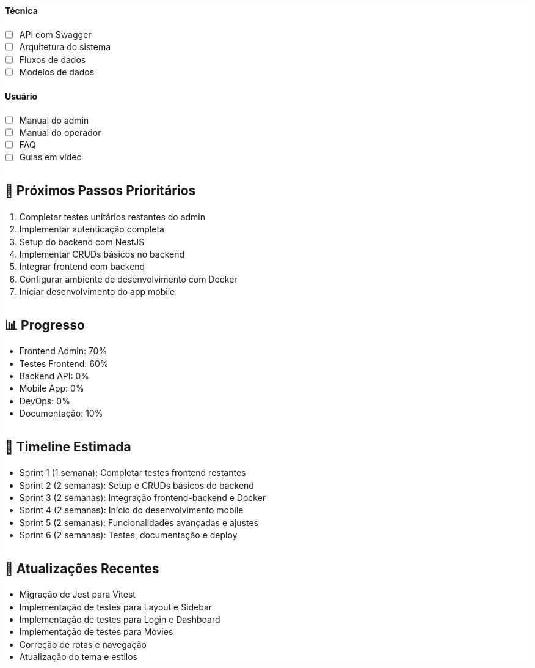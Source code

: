 #### Técnica
- [ ] API com Swagger
- [ ] Arquitetura do sistema
- [ ] Fluxos de dados
- [ ] Modelos de dados

#### Usuário
- [ ] Manual do admin
- [ ] Manual do operador
- [ ] FAQ
- [ ] Guias em vídeo

## 🎯 Próximos Passos Prioritários

1. Completar testes unitários restantes do admin
2. Implementar autenticação completa
3. Setup do backend com NestJS
4. Implementar CRUDs básicos no backend
5. Integrar frontend com backend
6. Configurar ambiente de desenvolvimento com Docker
7. Iniciar desenvolvimento do app mobile

## 📊 Progresso

- Frontend Admin: 70%
- Testes Frontend: 60%
- Backend API: 0%
- Mobile App: 0%
- DevOps: 0%
- Documentação: 10%

## 📅 Timeline Estimada

- Sprint 1 (1 semana): Completar testes frontend restantes
- Sprint 2 (2 semanas): Setup e CRUDs básicos do backend
- Sprint 3 (2 semanas): Integração frontend-backend e Docker
- Sprint 4 (2 semanas): Início do desenvolvimento mobile
- Sprint 5 (2 semanas): Funcionalidades avançadas e ajustes
- Sprint 6 (2 semanas): Testes, documentação e deploy

## 🔄 Atualizações Recentes

- Migração de Jest para Vitest
- Implementação de testes para Layout e Sidebar
- Implementação de testes para Login e Dashboard
- Implementação de testes para Movies
- Correção de rotas e navegação
- Atualização do tema e estilos
